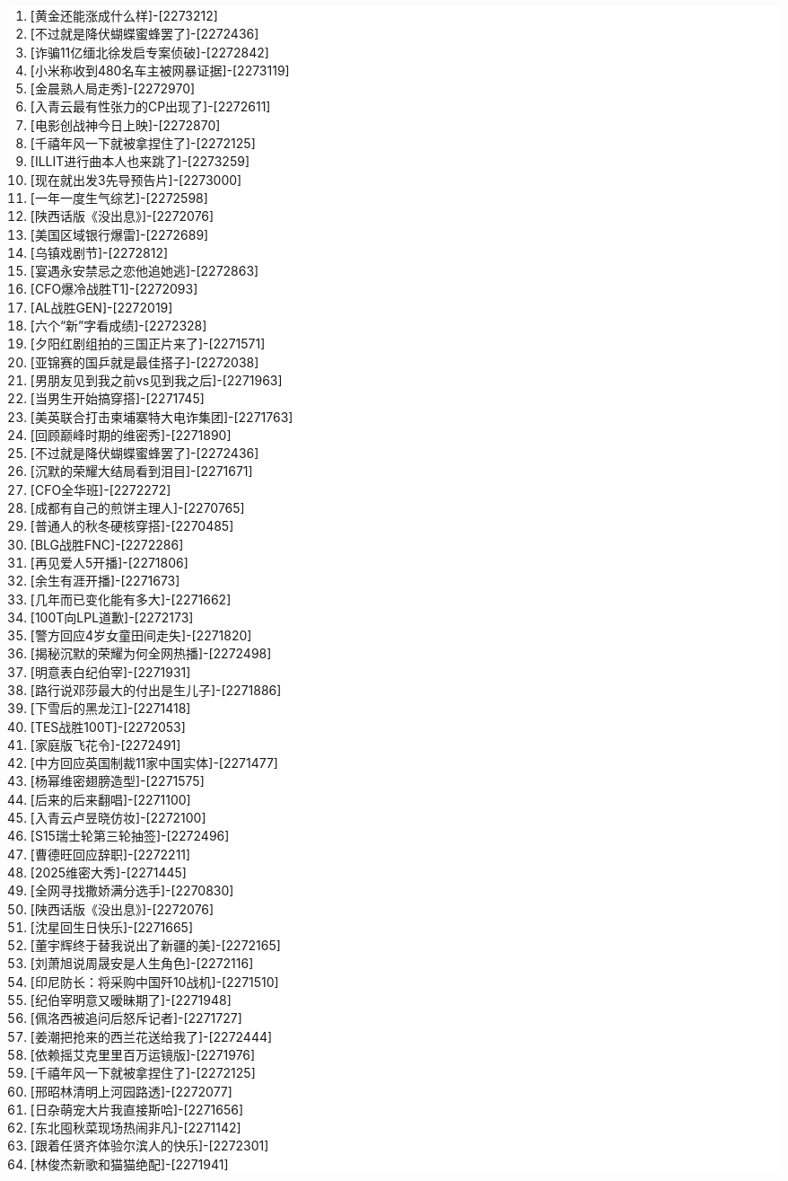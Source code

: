 1. [黄金还能涨成什么样]-[2273212]
1. [不过就是降伏蝴蝶蜜蜂罢了]-[2272436]
1. [诈骗11亿缅北徐发启专案侦破]-[2272842]
1. [小米称收到480名车主被网暴证据]-[2273119]
1. [金晨熟人局走秀]-[2272970]
1. [入青云最有性张力的CP出现了]-[2272611]
1. [电影创战神今日上映]-[2272870]
1. [千禧年风一下就被拿捏住了]-[2272125]
1. [ILLIT进行曲本人也来跳了]-[2273259]
1. [现在就出发3先导预告片]-[2273000]
1. [一年一度生气综艺]-[2272598]
1. [陕西话版《没出息》]-[2272076]
1. [美国区域银行爆雷]-[2272689]
1. [乌镇戏剧节]-[2272812]
1. [宴遇永安禁忌之恋他追她逃]-[2272863]
1. [CFO爆冷战胜T1]-[2272093]
1. [AL战胜GEN]-[2272019]
1. [六个“新”字看成绩]-[2272328]
1. [夕阳红剧组拍的三国正片来了]-[2271571]
1. [亚锦赛的国乒就是最佳搭子]-[2272038]
1. [男朋友见到我之前vs见到我之后]-[2271963]
1. [当男生开始搞穿搭]-[2271745]
1. [美英联合打击柬埔寨特大电诈集团]-[2271763]
1. [回顾巅峰时期的维密秀]-[2271890]
1. [不过就是降伏蝴蝶蜜蜂罢了]-[2272436]
1. [沉默的荣耀大结局看到泪目]-[2271671]
1. [CFO全华班]-[2272272]
1. [成都有自己的煎饼主理人]-[2270765]
1. [普通人的秋冬硬核穿搭]-[2270485]
1. [BLG战胜FNC]-[2272286]
1. [再见爱人5开播]-[2271806]
1. [余生有涯开播]-[2271673]
1. [几年而已变化能有多大]-[2271662]
1. [100T向LPL道歉]-[2272173]
1. [警方回应4岁女童田间走失]-[2271820]
1. [揭秘沉默的荣耀为何全网热播]-[2272498]
1. [明意表白纪伯宰]-[2271931]
1. [路行说邓莎最大的付出是生儿子]-[2271886]
1. [下雪后的黑龙江]-[2271418]
1. [TES战胜100T]-[2272053]
1. [家庭版飞花令]-[2272491]
1. [中方回应英国制裁11家中国实体]-[2271477]
1. [杨幂维密翅膀造型]-[2271575]
1. [后来的后来翻唱]-[2271100]
1. [入青云卢昱晓仿妆]-[2272100]
1. [S15瑞士轮第三轮抽签]-[2272496]
1. [曹德旺回应辞职]-[2272211]
1. [2025维密大秀]-[2271445]
1. [全网寻找撒娇满分选手]-[2270830]
1. [陕西话版《没出息》]-[2272076]
1. [沈星回生日快乐]-[2271665]
1. [董宇辉终于替我说出了新疆的美]-[2272165]
1. [刘萧旭说周晟安是人生角色]-[2272116]
1. [印尼防长：将采购中国歼10战机]-[2271510]
1. [纪伯宰明意又暧昧期了]-[2271948]
1. [佩洛西被追问后怒斥记者]-[2271727]
1. [姜潮把抢来的西兰花送给我了]-[2272444]
1. [依赖摇艾克里里百万运镜版]-[2271976]
1. [千禧年风一下就被拿捏住了]-[2272125]
1. [邢昭林清明上河园路透]-[2272077]
1. [日杂萌宠大片我直接斯哈]-[2271656]
1. [东北囤秋菜现场热闹非凡]-[2271142]
1. [跟着任贤齐体验尔滨人的快乐]-[2272301]
1. [林俊杰新歌和猫猫绝配]-[2271941]
